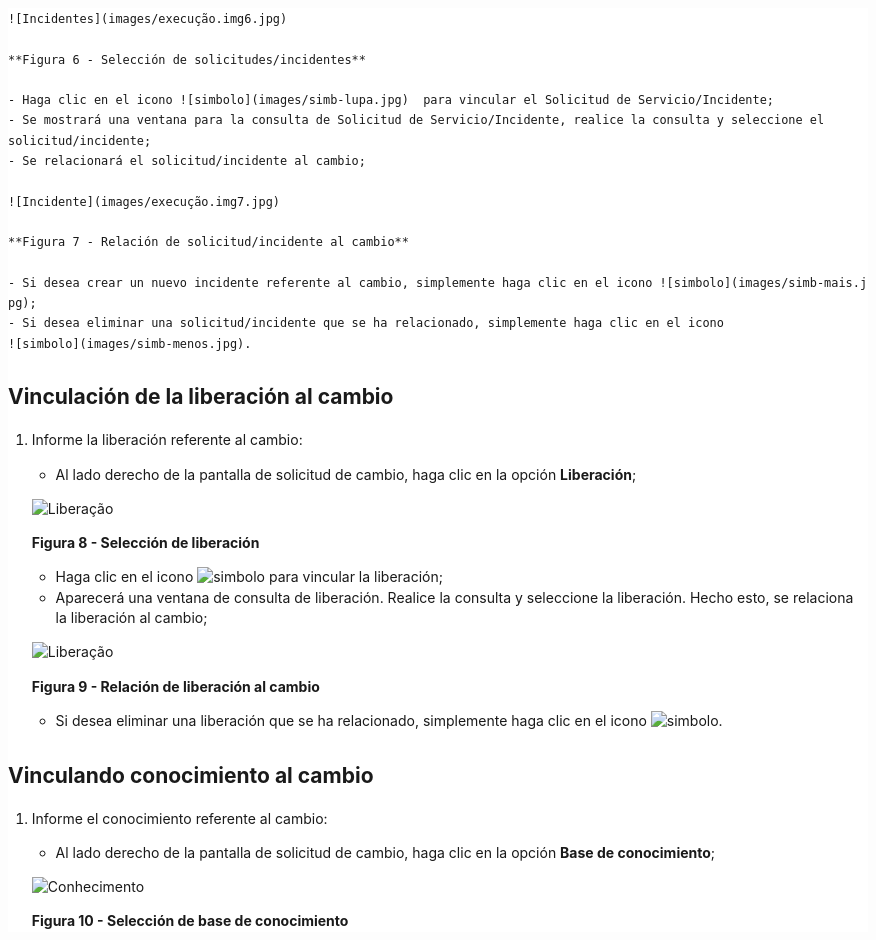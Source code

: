     ![Incidentes](images/execução.img6.jpg)
    
    **Figura 6 - Selección de solicitudes/incidentes**
    
    - Haga clic en el icono ![simbolo](images/simb-lupa.jpg)  para vincular el Solicitud de Servicio/Incidente;
    - Se mostrará una ventana para la consulta de Solicitud de Servicio/Incidente, realice la consulta y seleccione el 
    solicitud/incidente;
    - Se relacionará el solicitud/incidente al cambio;
    
    ![Incidente](images/execução.img7.jpg)
    
    **Figura 7 - Relación de solicitud/incidente al cambio**
    
    - Si desea crear un nuevo incidente referente al cambio, simplemente haga clic en el icono ![simbolo](images/simb-mais.jpg);
    - Si desea eliminar una solicitud/incidente que se ha relacionado, simplemente haga clic en el icono
    ![simbolo](images/simb-menos.jpg).
    
Vinculación de la liberación al cambio
--------------------------------------------

1. Informe la liberación referente al cambio:

    - Al lado derecho de la pantalla de solicitud de cambio, haga clic en la opción **Liberación**;
    
    ![Liberação](images/execução.img8.jpg)
    
    **Figura 8 - Selección de liberación**
    
    - Haga clic en el icono ![simbolo](images/simb-lupa.jpg) para vincular la liberación;
    - Aparecerá una ventana de consulta de liberación. Realice la consulta y seleccione la liberación. Hecho esto, se relaciona 
    la liberación al cambio;
    
    ![Liberação](images/execução.img9.jpg)
    
    **Figura 9 - Relación de liberación al cambio**
    
    - Si desea eliminar una liberación que se ha relacionado, simplemente haga clic en el icono 
    ![simbolo](images/simb-menos.jpg). 
    
Vinculando conocimiento al cambio
---------------------------------------

1. Informe el conocimiento referente al cambio:

    - Al lado derecho de la pantalla de solicitud de cambio, haga clic en la opción **Base de conocimiento**;
    
    ![Conhecimento](images/execução.img10.jpg)
    
    **Figura 10 - Selección de base de conocimiento**
    